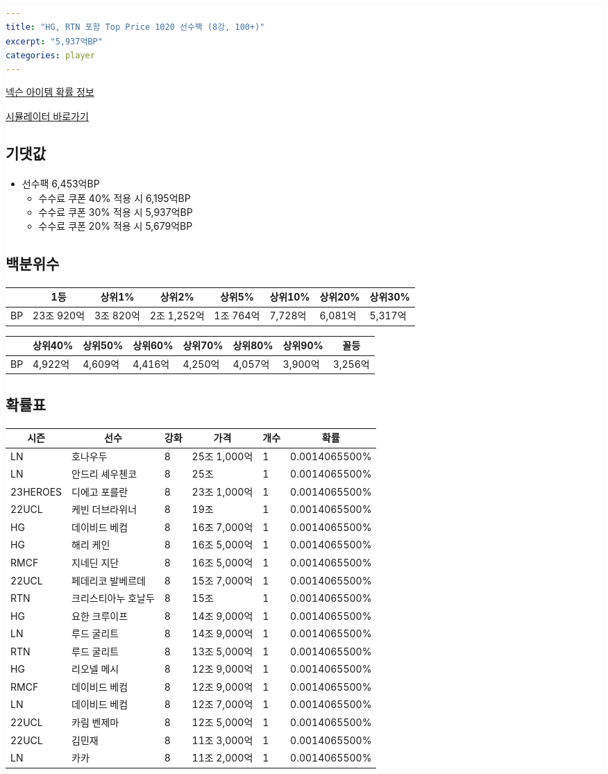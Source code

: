 ```yaml
---
title: "HG, RTN 포함 Top Price 1020 선수팩 (8강, 100+)"
excerpt: "5,937억BP"
categories: player
---
```

[넥슨 아이템 확률 정보](http://iteminfo.nexon.com/probability/fco?sn=7725)

[시뮬레이터 바로가기](/simulator/7725)
## 기댓값
- 선수팩 6,453억BP
  - 수수료 쿠폰 40% 적용 시 6,195억BP
  - 수수료 쿠폰 30% 적용 시 5,937억BP
  - 수수료 쿠폰 20% 적용 시 5,679억BP


## 백분위수

||1등|상위1%|상위2%|상위5%|상위10%|상위20%|상위30%|
|---|---|---|---|---|---|---|---|
|BP|23조 920억|3조 820억|2조 1,252억|1조 764억|7,728억|6,081억|5,317억|

||상위40%|상위50%|상위60%|상위70%|상위80%|상위90%|꼴등|
|---|---|---|---|---|---|---|---|
|BP|4,922억|4,609억|4,416억|4,250억|4,057억|3,900억|3,256억|


## 확률표

|시즌|선수|강화|가격|개수|확률|
|---|---|---|---|---|---|
|LN|호나우두|8|25조 1,000억|1|0.0014065500%|
|LN|안드리 셰우첸코|8|25조|1|0.0014065500%|
|23HEROES|디에고 포를란|8|23조 1,000억|1|0.0014065500%|
|22UCL|케빈 더브라위너|8|19조|1|0.0014065500%|
|HG|데이비드 베컴|8|16조 7,000억|1|0.0014065500%|
|HG|해리 케인|8|16조 5,000억|1|0.0014065500%|
|RMCF|지네딘 지단|8|16조 5,000억|1|0.0014065500%|
|22UCL|페데리코 발베르데|8|15조 7,000억|1|0.0014065500%|
|RTN|크리스티아누 호날두|8|15조|1|0.0014065500%|
|HG|요한 크루이프|8|14조 9,000억|1|0.0014065500%|
|LN|루드 굴리트|8|14조 9,000억|1|0.0014065500%|
|RTN|루드 굴리트|8|13조 5,000억|1|0.0014065500%|
|HG|리오넬 메시|8|12조 9,000억|1|0.0014065500%|
|RMCF|데이비드 베컴|8|12조 9,000억|1|0.0014065500%|
|LN|데이비드 베컴|8|12조 7,000억|1|0.0014065500%|
|22UCL|카림 벤제마|8|12조 5,000억|1|0.0014065500%|
|22UCL|김민재|8|11조 3,000억|1|0.0014065500%|
|LN|카카|8|11조 2,000억|1|0.0014065500%|
